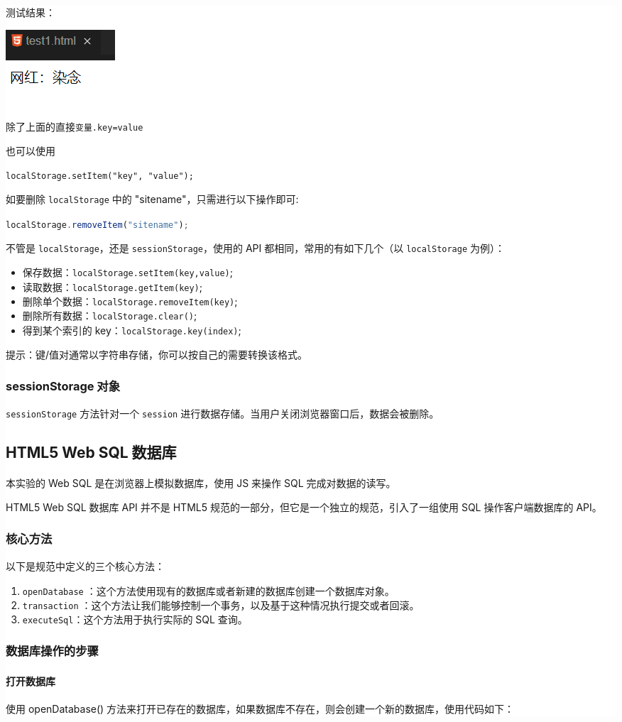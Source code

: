 测试结果：

![image-20220113205504508](/assets/web/202201132055586.png)

除了上面的直接`变量.key=value`

也可以使用

`localStorage.setItem("key", "value");`



如要删除 `localStorage` 中的 "sitename"，只需进行以下操作即可:

```javascript
localStorage.removeItem("sitename");
```

不管是 `localStorage`，还是 `sessionStorage`，使用的 API 都相同，常用的有如下几个（以 `localStorage` 为例）：

- 保存数据：`localStorage.setItem(key,value)`;
- 读取数据：`localStorage.getItem(key)`;
- 删除单个数据：`localStorage.removeItem(key)`;
- 删除所有数据：`localStorage.clear()`;
- 得到某个索引的 key：`localStorage.key(index)`;

提示：键/值对通常以字符串存储，你可以按自己的需要转换该格式。

### sessionStorage 对象

`sessionStorage` 方法针对一个 `session` 进行数据存储。当用户关闭浏览器窗口后，数据会被删除。

## HTML5 Web SQL 数据库

本实验的 Web SQL 是在浏览器上模拟数据库，使用 JS 来操作 SQL 完成对数据的读写。

HTML5 Web SQL 数据库 API 并不是 HTML5 规范的一部分，但它是一个独立的规范，引入了一组使用 SQL 操作客户端数据库的 API。

### 核心方法

以下是规范中定义的三个核心方法：

1. `openDatabase` ：这个方法使用现有的数据库或者新建的数据库创建一个数据库对象。
2. `transaction` ：这个方法让我们能够控制一个事务，以及基于这种情况执行提交或者回滚。
3. `executeSql`：这个方法用于执行实际的 SQL 查询。

### 数据库操作的步骤

#### 打开数据库

使用 openDatabase() 方法来打开已存在的数据库，如果数据库不存在，则会创建一个新的数据库，使用代码如下：
